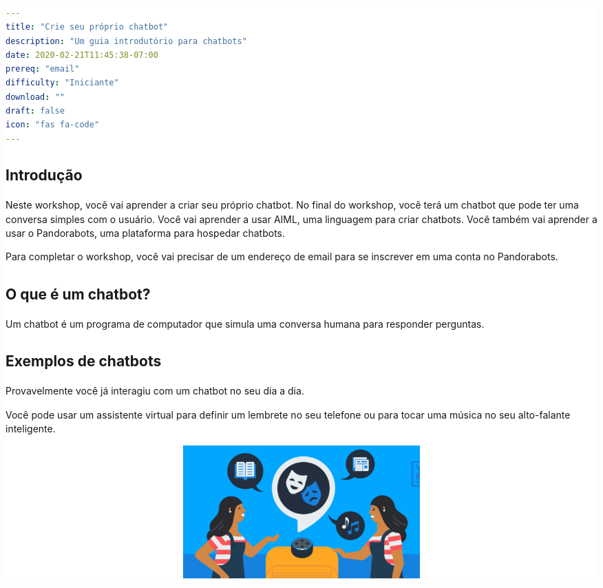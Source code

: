 ```yaml
---
title: "Crie seu próprio chatbot"
description: "Um guia introdutório para chatbots"
date: 2020-02-21T11:45:38-07:00
prereq: "email"
difficulty: "Iniciante"
download: ""
draft: false
icon: "fas fa-code"
---
```

## Introdução
Neste workshop, você vai aprender a criar seu próprio chatbot. No final do workshop, você terá um chatbot que pode ter uma conversa simples com o usuário. Você vai aprender a usar AIML, uma linguagem para criar chatbots. Você também vai aprender a usar o Pandorabots, uma plataforma para hospedar chatbots.

Para completar o workshop, você vai precisar de um endereço de email para se inscrever em uma conta no Pandorabots.

## O que é um chatbot?
Um chatbot é um programa de computador que simula uma conversa humana para responder perguntas.

## Exemplos de chatbots
Provavelmente você já interagiu com um chatbot no seu dia a dia.

Você pode usar um assistente virtual para definir um lembrete no seu telefone ou para tocar uma música no seu alto-falante inteligente.
<p style="text-align: center; "><img src="./img/smart_device.jpg" alt="Duas mulheres conversando com balões de fala ao fundo" width="40%"/></p>
